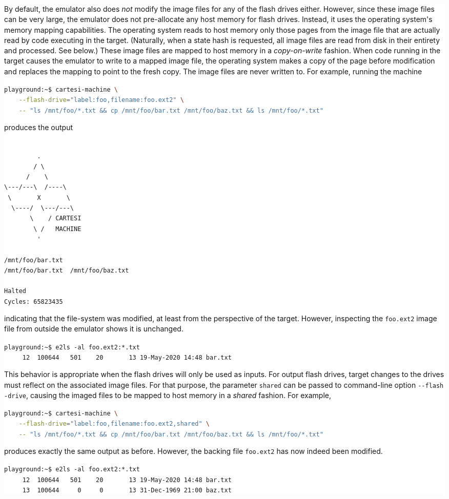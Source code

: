 By default, the emulator also does *not* modify the image files for any of the flash drives either.
However, since these image files can be very large, the emulator does not pre-allocate any host memory for flash drives.
Instead, it uses the operating system's memory mapping capabilities.
The operating system reads to host memory only those pages from the image file that are actually read by code executing in the target.
(Naturally, when a state hash is requested, all image files are read from disk in their entirety and processed. See below.)
These image files are mapped to host memory in a *copy-on-write* fashion.
When code running in the target causes the emulator to write to a mapped image file, the operating system makes a copy of the page before modification and replaces the mapping to point to the fresh copy.
The image files are never written to.
For example, running the machine
```bash
playground:~$ cartesi-machine \
    --flash-drive="label:foo,filename:foo.ext2" \
    -- "ls /mnt/foo/*.txt && cp /mnt/foo/bar.txt /mnt/foo/baz.txt && ls /mnt/foo/*.txt"
```
produces the output
```

         .
        / \
      /    \
\---/---\  /----\
 \       X       \
  \----/  \---/---\
       \    / CARTESI
        \ /   MACHINE
         '

/mnt/foo/bar.txt
/mnt/foo/bar.txt  /mnt/foo/baz.txt

Halted
Cycles: 65823435
```
indicating that the file-system was modified, at least from the perspective of the target.
However, inspecting the `foo.ext2` image file from outside the emulator shows it is unchanged.
```
playground:~$ e2ls -al foo.ext2:*.txt
     12  100644   501    20       13 19-May-2020 14:48 bar.txt
```

This behavior is appropriate when the flash drives will only be used as inputs.
For output flash drives, target changes to the drives must reflect on the associated image files.
For that purpose, the parameter `shared` can be passed to command-line option `--flash-drive`, causing the imaged files to be mapped to host memory in a *shared* fashion.
For example,
```bash
playground:~$ cartesi-machine \
    --flash-drive="label:foo,filename:foo.ext2,shared" \
    -- "ls /mnt/foo/*.txt && cp /mnt/foo/bar.txt /mnt/foo/baz.txt && ls /mnt/foo/*.txt"
```
produces exactly the same output as before.
However, the backing file `foo.ext2` has now indeed been modified.
```
playground:~$ e2ls -al foo.ext2:*.txt
     12  100644   501    20       13 19-May-2020 14:48 bar.txt
     13  100644     0     0       13 31-Dec-1969 21:00 baz.txt
```
